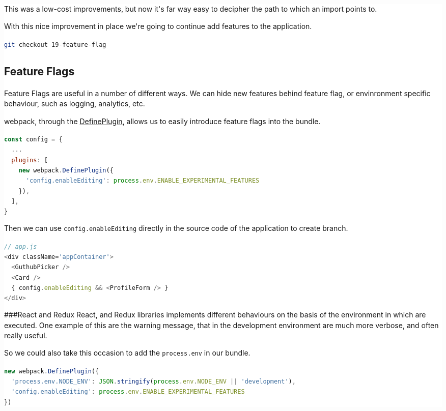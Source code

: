 This was a low-cost improvements, but now it's far way easy to decipher
 the path to which an import points to.

With this nice improvement in place we're going to continue add features
 to the application.

```bash
git checkout 19-feature-flag
```

Feature Flags
---
Feature Flags are useful in a number of different ways. We can hide new
 features behind feature flag, or envinronment specific behaviour, such as
 logging, analytics, etc.

webpack, through the [DefinePlugin][wp-define-plugin], allows us to easily
 introduce feature flags into the bundle.

```js
const config = {
  ...
  plugins: [
    new webpack.DefinePlugin({
      'config.enableEditing': process.env.ENABLE_EXPERIMENTAL_FEATURES
    }),
  ],
}
```

Then we can use `config.enableEditing` directly in the source code of the
 application to create branch.

```js
// app.js
<div className='appContainer'>
  <GuthubPicker />
  <Card />
  { config.enableEditing && <ProfileForm /> }
</div>
```

###React and Redux
React, and Redux libraries implements different behaviours on the basis
 of the environment in which are executed.
 One example of this are the warning message, that in the development
 environment are much more verbose, and often really useful.

So we could also take this occasion to add the `process.env` in our bundle. 

```js
new webpack.DefinePlugin({
  'process.env.NODE_ENV': JSON.stringify(process.env.NODE_ENV || 'development'),
  'config.enableEditing': process.env.ENABLE_EXPERIMENTAL_FEATURES
})
```


[wp-cli]: http://webpack.github.io/docs/cli.html
[ref-iife]: http://benalman.com/news/2010/11/immediately-invoked-function-expression/
[ref-closure]: http://stackoverflow.com/questions/111102/how-do-JavaScript-closures-work
[wp-config]: http://webpack.github.io/docs/configuration.html
[wp-dev-server-doc]: https://webpack.github.io/docs/webpack-dev-server.html
[ref-react-tutorial]: https://facebook.github.io/react/tutorial/tutorial.html
[eh-intro-redux]: https://egghead.io/courses/getting-started-with-redux
[eh-react-redux]: https://egghead.io/courses/building-react-applications-with-idiomatic-redux
[ref-jsx]: https://facebook.github.io/react/docs/introducing-jsx.html
[wp-loaders]: https://webpack.github.io/docs/loaders.html
[ref-babelrc]: https://babeljs.io/docs/usage/babelrc/
[wp-config-module]: https://webpack.github.io/docs/configuration.html#module
[wp-json-loader]: https://github.com/webpack/json-loader
[wp-write-loader]: https://webpack.github.io/docs/how-to-write-a-loader.html
[github-wp-loaders]: https://github.com/webpack?utf8=%E2%9C%93&query=loader
[wp-config-plugin]: https://webpack.github.io/docs/configuration.html#plugins
[wp-plugin-list]: https://webpack.github.io/docs/list-of-plugins.html
[wp-uglify-plugin]: https://webpack.github.io/docs/list-of-plugins.html#uglifyjsplugin
[npm-env-cmd]: https://www.npmjs.com/package/env-cmd
[wp-config-devtool]: https://webpack.github.io/docs/configuration.html#devtool
[ref-css-modules]: https://github.com/css-modules/css-modules
[wild-ref-css-modules]: https://glenmaddern.com/articles/css-modules
[github-css-loader]: https://github.com/webpack/css-loader
[wp-extract-text-plugin]: https://github.com/webpack/extract-text-webpack-plugin
[wp-common-chunk-plugin]: http://webpack.github.io/docs/list-of-plugins.html#commonschunkplugin
[ref-organize-modules]: https://github.com/substack/browserify-handbook#avoiding-
[wp-define-plugin]: http://webpack.github.io/docs/list-of-plugins.html#defineplugin
[ref-express]: http://expressjs.com/